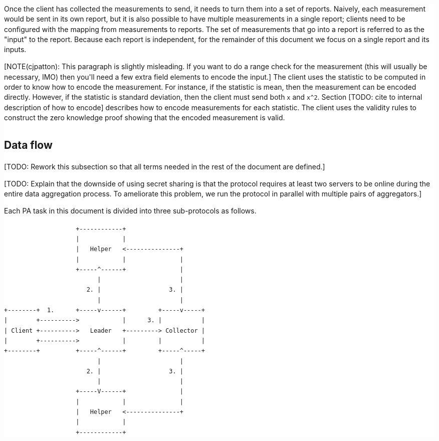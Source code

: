 Once the client has collected the measurements to send, it needs to
turn them into a set of reports. Naively, each measurement would be
sent in its own report, but it is also possible to have multiple
measurements in a single report; clients need to be configured with
the mapping from measurements to reports. The set of measurements
that go into a report is referred to as the "input" to the report.
Because each report is independent, for the remainder of this document
we focus on a single report and its inputs.

[NOTE(cjpatton): This paragraph is slightly misleading. If you want to do a
range check for the measurement (this will usually be necessary, IMO) then
you'll need a few extra field elements to encode the input.]
The client uses the statistic to be computed in order to know how to
encode the measurement. For instance, if the statistic is mean, then
the measurement can be encoded directly. However, if the statistic is
standard deviation, then the client must send both `x` and `x^2`. Section
[TODO: cite to internal description of how to encode]
describes how to encode measurements for each statistic.
The client uses the validity rules to construct the zero knowledge
proof showing that the encoded measurement is valid.

## Data flow

[TODO: Rework this subsection so that all terms needed in the rest of the
document are defined.]

[TODO: Explain that the downside of using secret sharing is that the protocol
requires at least two servers to be online during the entire data aggregation
process. To ameliorate this problem, we run the protocol in parallel with
multiple pairs of aggregators.]

Each PA task in this document is divided into three sub-protocols as follows.

~~~
                    +------------+
                    |            |
                    |   Helper   <---------------+
                    |            |               |
                    +-----^------+               |
                          |                      |
                       2. |                   3. |
                          |                      |
+--------+  1.      +-----v------+         +-----v-----+
|        +---------->            |      3. |           |
| Client +---------->   Leader   +---------> Collector |
|        +---------->            |         |           |
+--------+          +-----^------+         +-----^-----+
                          |                      |
                       2. |                   3. |
                          |                      |
                    +-----V------+               |
                    |            |               |
                    |   Helper   <---------------+
                    |            |
                    +------------+
~~~
